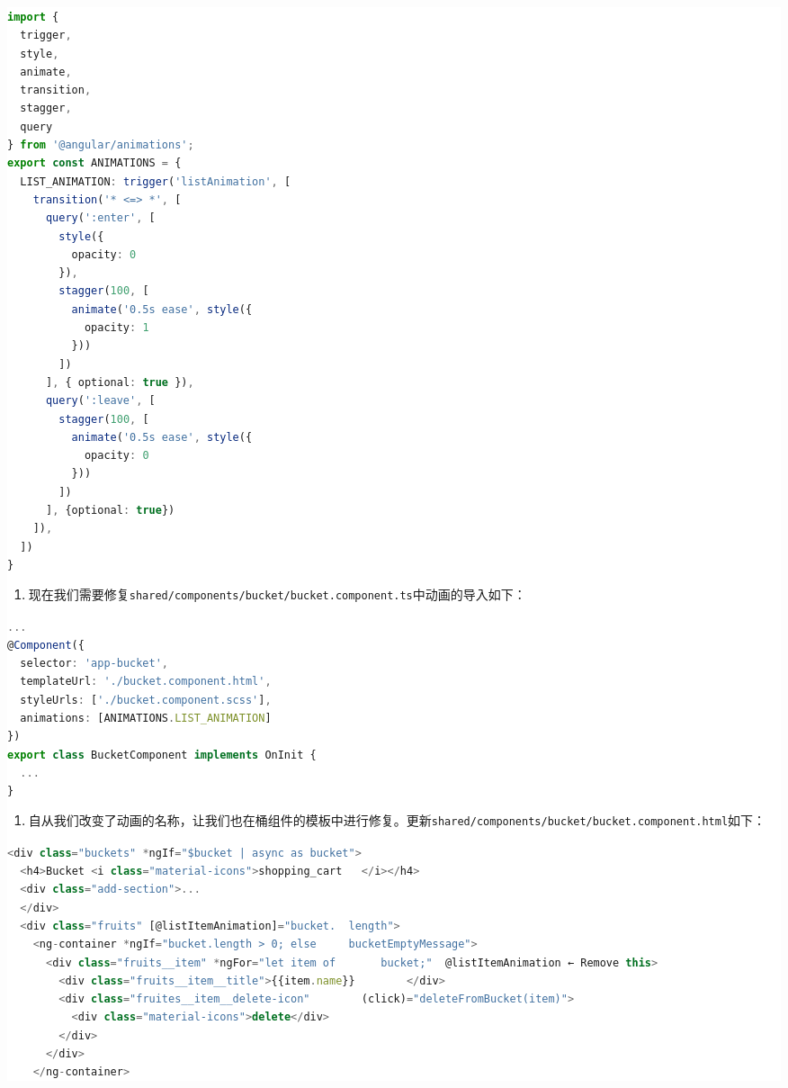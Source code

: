 ```ts
import {
  trigger,
  style,
  animate,
  transition,
  stagger,
  query
} from '@angular/animations';
export const ANIMATIONS = {
  LIST_ANIMATION: trigger('listAnimation', [
    transition('* <=> *', [
      query(':enter', [
        style({
          opacity: 0
        }),
        stagger(100, [
          animate('0.5s ease', style({
            opacity: 1
          }))
        ])
      ], { optional: true }),
      query(':leave', [
        stagger(100, [
          animate('0.5s ease', style({
            opacity: 0
          }))
        ])
      ], {optional: true})
    ]),
  ])
}
```

1.  现在我们需要修复`shared/components/bucket/bucket.component.ts`中动画的导入如下：

```ts
...
@Component({
  selector: 'app-bucket',
  templateUrl: './bucket.component.html',
  styleUrls: ['./bucket.component.scss'],
  animations: [ANIMATIONS.LIST_ANIMATION]
})
export class BucketComponent implements OnInit {
  ...
}
```

1.  自从我们改变了动画的名称，让我们也在桶组件的模板中进行修复。更新`shared/components/bucket/bucket.component.html`如下：

```ts
<div class="buckets" *ngIf="$bucket | async as bucket">
  <h4>Bucket <i class="material-icons">shopping_cart   </i></h4>
  <div class="add-section">...
  </div>
  <div class="fruits" [@listItemAnimation]="bucket.  length">
    <ng-container *ngIf="bucket.length > 0; else     bucketEmptyMessage">
      <div class="fruits__item" *ngFor="let item of       bucket;"  @listItemAnimation ← Remove this>
        <div class="fruits__item__title">{{item.name}}        </div>
        <div class="fruites__item__delete-icon"        (click)="deleteFromBucket(item)">
          <div class="material-icons">delete</div>
        </div>
      </div>
    </ng-container>
```